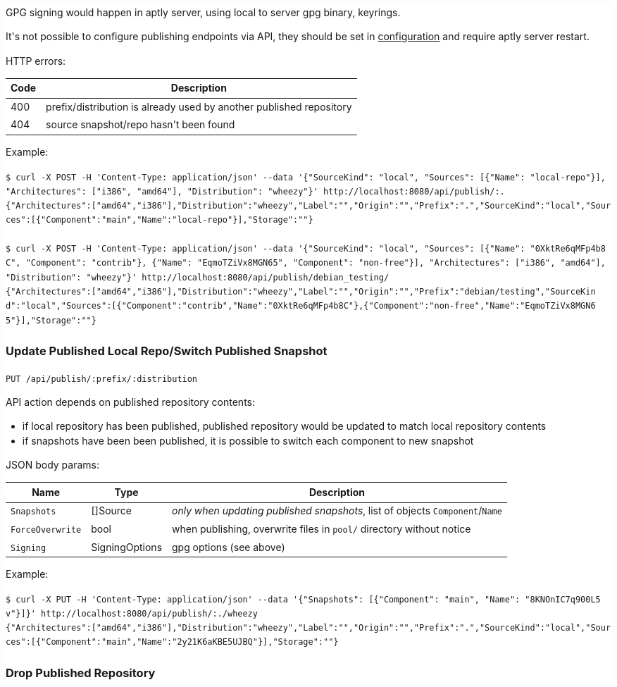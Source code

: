  GPG signing would happen in aptly server, using local to server gpg binary, keyrings.

 It's not possible to configure publishing endpoints via API, they should be set in [configuration](/doc/configuration) and
 require aptly server restart.

HTTP errors:

Code      | Description
----------|-------------------------
 400      | prefix/distribution is already used by another published repository
 404      | source snapshot/repo hasn't been found

Example:

    $ curl -X POST -H 'Content-Type: application/json' --data '{"SourceKind": "local", "Sources": [{"Name": "local-repo"}], "Architectures": ["i386", "amd64"], "Distribution": "wheezy"}' http://localhost:8080/api/publish/:.
    {"Architectures":["amd64","i386"],"Distribution":"wheezy","Label":"","Origin":"","Prefix":".","SourceKind":"local","Sources":[{"Component":"main","Name":"local-repo"}],"Storage":""}

    $ curl -X POST -H 'Content-Type: application/json' --data '{"SourceKind": "local", "Sources": [{"Name": "0XktRe6qMFp4b8C", "Component": "contrib"}, {"Name": "EqmoTZiVx8MGN65", "Component": "non-free"}], "Architectures": ["i386", "amd64"], "Distribution": "wheezy"}' http://localhost:8080/api/publish/debian_testing/
    {"Architectures":["amd64","i386"],"Distribution":"wheezy","Label":"","Origin":"","Prefix":"debian/testing","SourceKind":"local","Sources":[{"Component":"contrib","Name":"0XktRe6qMFp4b8C"},{"Component":"non-free","Name":"EqmoTZiVx8MGN65"}],"Storage":""}

### Update Published Local Repo/Switch Published Snapshot

`PUT /api/publish/:prefix/:distribution`

API action depends on published repository contents:

* if local repository has been published, published repository would be updated to match local repository contents
* if snapshots have been been published, it is possible to switch each component to new snapshot

JSON body params:

 Name                      | Type                 | Description
---------------------------|----------------------|-------------------------------
 `Snapshots`               | []Source             | *only when updating published snapshots*, list of objects `Component`/`Name`
 `ForceOverwrite`          | bool                 | when publishing, overwrite files in `pool/` directory without notice
 `Signing`                 | SigningOptions       | gpg options (see above)


Example:

    $ curl -X PUT -H 'Content-Type: application/json' --data '{"Snapshots": [{"Component": "main", "Name": "8KNOnIC7q900L5v"}]}' http://localhost:8080/api/publish/:./wheezy
    {"Architectures":["amd64","i386"],"Distribution":"wheezy","Label":"","Origin":"","Prefix":".","SourceKind":"local","Sources":[{"Component":"main","Name":"2y21K6aKBE5UJBQ"}],"Storage":""}

### Drop Published Repository
